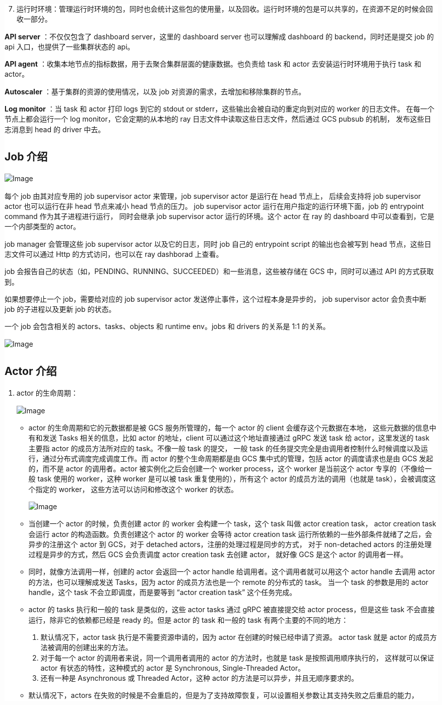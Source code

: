 7. 运行时环境：管理运行时环境的包，同时也会统计这些包的使用量，以及回收。运行时环境的包是可以共享的，在资源不足的时候会回收一部分。

**API server** ：不仅仅包含了 dashboard server，这里的 dashboard server 也可以理解成 dashboard 的 backend，同时还是提交 job 的 api 入口，也提供了一些集群状态的 api。

**API agent** ：收集本地节点的指标数据，用于去聚合集群层面的健康数据。也负责给 task 和 actor 去安装运行时环境用于执行 task 和 actor。

**Autoscaler** ：基于集群的资源的使用情况，以及 job 对资源的需求，去增加和移除集群的节点。

**Log monitor** ：当 task 和 actor 打印 logs 到它的 stdout or stderr，这些输出会被自动的重定向到对应的 worker 的日志文件。
在每一个节点上都会运行一个 log monitor，它会定期的从本地的 ray 日志文件中读取这些日志文件，然后通过 GCS pubsub 的机制，
发布这些日志消息到 head 的 driver 中去。

## Job 介绍

![Image](./images/ray04.png)

每个 job 由其对应专用的 job supervisor actor 来管理，job supervisor actor 是运行在 head 节点上，
后续会支持将 job supervisor actor 也可以运行在非 head 节点来减小 head 节点的压力。
job supervisor actor 运行在用户指定的运行环境下面，job 的 entrypoint command 作为其子进程进行运行，
同时会继承 job supervisor actor 运行的环境。这个 actor 在 ray 的 dashboard 中可以查看到，它是一个内部类型的 actor。

job manager 会管理这些 job supervisor actor 以及它的日志，同时 job 自己的 entrypoint script 的输出也会被写到
head 节点，这些日志文件可以通过 Http 的方式访问，也可以在 ray dashborad 上查看。

job 会报告自己的状态（如，PENDING、RUNNING、SUCCEEDED）和一些消息，这些被存储在 GCS 中，同时可以通过 API 的方式获取到。

如果想要停止一个 job，需要给对应的 job supervisor actor 发送停止事件，这个过程本身是异步的，
job supervisor actor 会负责中断 job 的子进程以及更新 job 的状态。

一个 job 会包含相关的 actors、tasks、objects 和 runtime env。jobs 和 drivers 的关系是 1:1 的关系。

![Image](./images/ray05.png)

## Actor 介绍

1. actor 的生命周期：

    ![Image](./images/ray06.png)

    - actor 的生命周期和它的元数据都是被 GCS 服务所管理的，每一个 actor 的 client 会缓存这个元数据在本地，
      这些元数据的信息中有和发送 Tasks 相关的信息，比如 actor 的地址，client 可以通过这个地址直接通过 gRPC
      发送 task 给 actor，这里发送的 task 主要指 actor 的成员方法所对应的 task。不像一般 task 的提交，
      一般 task 的任务提交完全是由调用者控制什么时候调度以及运行，通过分布式调度完成调度工作。而 actor 的整个生命周期都是由
      GCS 集中式的管理，包括 actor 的调度请求也是由 GCS 发起的，而不是 actor 的调用者。actor 被实例化之后会创建一个
      worker process，这个 worker 是当前这个 actor 专享的（不像给一般 task 使用的 worker，这种 worker
      是可以被 task 重复使用的），所有这个 actor 的成员方法的调用（也就是 task），会被调度这个指定的 worker，
      这些方法可以访问和修改这个 worker 的状态。

        ![Image](./images/ray07.png)

    - 当创建一个 actor 的时候，负责创建 actor 的 worker 会构建一个 task，这个 task 叫做 actor creation task，
      actor creation task 会运行 actor 的构造函数。负责创建这个 actor 的 worker 会等待 actor creation task
      运行所依赖的一些外部条件就绪了之后，会异步的注册这个 actor 到 GCS，对于 detached actors，注册的处理过程是同步的方式，
      对于 non-detached actors 的注册处理过程是异步的方式，然后 GCS 会负责调度 actor creation task 去创建 actor，
      就好像 GCS 是这个 actor 的调用者一样。
    - 同时，就像方法调用一样，创建的 actor 会返回一个 actor handle 给调用者。这个调用者就可以用这个 actor handle
      去调用 actor 的方法，也可以理解成发送 Tasks，因为 actor 的成员方法也是一个 remote 的分布式的 task。
      当一个 task 的参数是用的 actor handle，这个 task 不会立即调度，而是要等到 “actor creation task” 这个任务完成。
    - actor 的 tasks 执行和一般的 task 是类似的，这些 actor tasks 通过 gRPC 被直接提交给 actor process，但是这些
      task 不会直接运行，除非它的依赖都已经是 ready 的。但是 actor 的 task 和一般的 task 有两个主要的不同的地方：
        1. 默认情况下，actor task 执行是不需要资源申请的，因为 actor 在创建的时候已经申请了资源。
            actor task 就是 actor 的成员方法被调用的创建出来的方法。
        2. 对于每一个 actor 的调用者来说，同一个调用者调用的 actor 的方法时，也就是 task 是按照调用顺序执行的，
            这样就可以保证 actor 有状态的特性，这种模式的 actor 是 Synchronous, Single-Threaded Actor。
        3. 还有一种是 Asynchronous 或 Threaded Actor，这种 actor 的方法是可以异步，并且无顺序要求的。
    - 默认情况下，actors 在失败的时候是不会重启的，但是为了支持故障恢复，可以设置相关参数让其支持失败之后重启的能力，